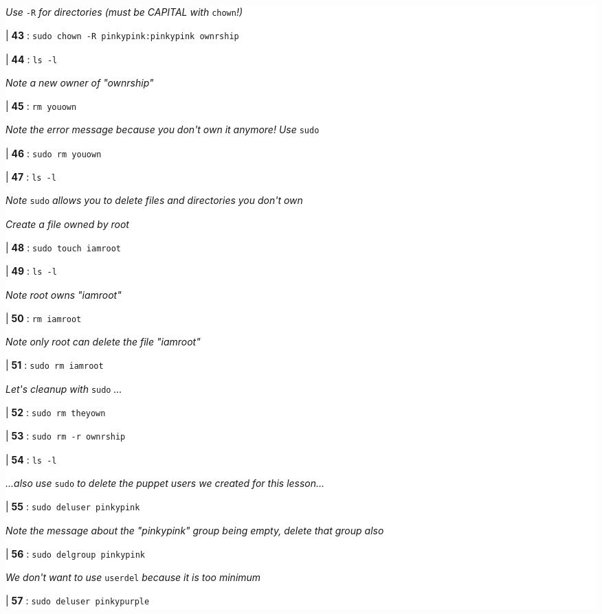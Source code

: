 *Use* `-R` *for directories (must be CAPITAL with* `chown`*!)*

| **43** : `sudo chown -R pinkypink:pinkypink ownrship`

| **44** : `ls -l`

*Note a new owner of "ownrship"*

| **45** : `rm youown`

*Note the error message because you don't own it anymore! Use* `sudo`

| **46** : `sudo rm youown`

| **47** : `ls -l`

*Note* `sudo` *allows you to delete files and directories you don't own*

*Create a file owned by root*

| **48** : `sudo touch iamroot`

| **49** : `ls -l`

*Note root owns "iamroot"*

| **50** : `rm iamroot`

*Note only root can delete the file "iamroot"*

| **51** : `sudo rm iamroot`

*Let's cleanup with* `sudo` *...*

| **52** : `sudo rm theyown`

| **53** : `sudo rm -r ownrship`

| **54** : `ls -l`

*...also use* `sudo` *to delete the puppet users we created for this lesson...*

| **55** : `sudo deluser pinkypink`

*Note the message about the "pinkypink" group being empty, delete that group also*

| **56** : `sudo delgroup pinkypink`

*We don't want to use* `userdel` *because it is too minimum*

| **57** : `sudo deluser pinkypurple`
